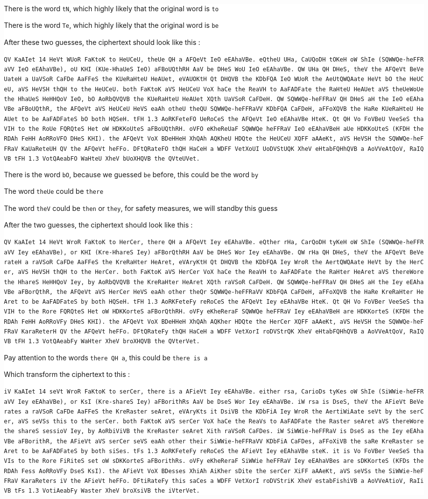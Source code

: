 There is the word `tN`, which highly likely that the original word is `to`

There is the word `Te`, which highly likely that the original word is `be`

After these two guesses, the ciphertext should look like this :

```
QV KaAIet 14 HeVt WUoR FaKtoK to HeUCeU, theUe QH a AFQeVt IeO eEAhaVBe. eQtheU UHa, CaUQoDH tOKeH oW ShIe (SQWWQe-heFFRaVV IeO eEAhaVBe), oU KHI (KUe-HhaUeS IeO) aFBoUQthRH AaV be DHeS WoU IeO eEAhaVBe. QW UHa QH DHeS, theV the AFQeVt BeVeUateH a UaVSoR CaFDe AaFFeS the KUeRaHteU HeAUet, eVAUOKtH Qt DHQVB the KDbFQA IeO WUoR the AeUtQWQAate HeVt bO the HeUCeU, aVS HeVSH thQH to the HeUCeU. both FaKtoK aVS HeUCeU VoX haCe the ReaVH to AaFADFate the RaHteU HeAUet aVS theUeWoUe the HhaUeS HeHHQoV IeO, bO AoRbQVQVB the KUeRaHteU HeAUet XQth UaVSoR CaFDeH. QW SQWWQe-heFFRaV QH DHeS aH the IeO eEAhaVBe aFBoUQthR, the AFQeVt aVS HeUCeU HeVS eaAh otheU theQU SQWWQe-heFFRaVV KDbFQA CaFDeH, aFFoXQVB the HaRe KUeRaHteU HeAUet to be AaFADFateS bO both HQSeH. tFH 1.3 AoRKFeteFO UeRoCeS the AFQeVt IeO eEAhaVBe HteK. Qt QH Vo FoVBeU VeeSeS thaVIH to the RoUe FQRQteS Het oW HDKKoUteS aFBoUQthRH. oVFO eKheReUaF SQWWQe heFFRaV IeO eEAhaVBeH aUe HDKKoUteS (KFDH the RDAh FeHH AoRRoVFO DHeS KHI). the AFQeVt VoX BDeHHeH XhQAh AQKheU HDQte the HeUCeU XQFF aAAeKt, aVS HeVSH the SQWWQe-heFFRaV KaUaReteUH QV the AFQeVt heFFo. DFtQRateFO thQH HaCeH a WDFF VetXoUI UoDVStUQK XheV eHtabFQHhQVB a AoVVeAtQoV, RaIQVB tFH 1.3 VotQAeabFO WaHteU XheV bUoXHQVB the QVteUVet.
```

There is the word `bO`, because we guessed `be` before, this could be the word `by`

The word `theUe` could be `there`

The word `theV` could be `then` or `they`, for safety measures, we will standby this guess

After the two guesses, the ciphertext should look like this :

```
QV KaAIet 14 HeVt WroR FaKtoK to HerCer, there QH a AFQeVt Iey eEAhaVBe. eQther rHa, CarQoDH tyKeH oW ShIe (SQWWQe-heFFRaVV Iey eEAhaVBe), or KHI (Kre-HhareS Iey) aFBorQthRH AaV be DHeS Wor Iey eEAhaVBe. QW rHa QH DHeS, theV the AFQeVt BeVerateH a raVSoR CaFDe AaFFeS the KreRaHter HeAret, eVAryKtH Qt DHQVB the KDbFQA Iey WroR the AertQWQAate HeVt by the HerCer, aVS HeVSH thQH to the HerCer. both FaKtoK aVS HerCer VoX haCe the ReaVH to AaFADFate the RaHter HeAret aVS thereWore the HhareS HeHHQoV Iey, by AoRbQVQVB the KreRaHter HeAret XQth raVSoR CaFDeH. QW SQWWQe-heFFRaV QH DHeS aH the Iey eEAhaVBe aFBorQthR, the AFQeVt aVS HerCer HeVS eaAh other theQr SQWWQe-heFFRaVV KDbFQA CaFDeH, aFFoXQVB the HaRe KreRaHter HeAret to be AaFADFateS by both HQSeH. tFH 1.3 AoRKFeteFy reRoCeS the AFQeVt Iey eEAhaVBe HteK. Qt QH Vo FoVBer VeeSeS thaVIH to the Rore FQRQteS Het oW HDKKorteS aFBorQthRH. oVFy eKheReraF SQWWQe heFFRaV Iey eEAhaVBeH are HDKKorteS (KFDH the RDAh FeHH AoRRoVFy DHeS KHI). the AFQeVt VoX BDeHHeH XhQAh AQKher HDQte the HerCer XQFF aAAeKt, aVS HeVSH the SQWWQe-heFFRaV KaraReterH QV the AFQeVt heFFo. DFtQRateFy thQH HaCeH a WDFF VetXorI roDVStrQK XheV eHtabFQHhQVB a AoVVeAtQoV, RaIQVB tFH 1.3 VotQAeabFy WaHter XheV broXHQVB the QVterVet.
```

Pay attention to the words `there QH a`, this could be `there is a`

Which transform the ciphertext to this :

```
iV KaAIet 14 seVt WroR FaKtoK to serCer, there is a AFieVt Iey eEAhaVBe. either rsa, CarioDs tyKes oW ShIe (SiWWie-heFFRaVV Iey eEAhaVBe), or KsI (Kre-shareS Iey) aFBorithRs AaV be DseS Wor Iey eEAhaVBe. iW rsa is DseS, theV the AFieVt BeVerates a raVSoR CaFDe AaFFeS the KreRaster seAret, eVAryKts it DsiVB the KDbFiA Iey WroR the AertiWiAate seVt by the serCer, aVS seVSs this to the serCer. both FaKtoK aVS serCer VoX haCe the ReaVs to AaFADFate the Raster seAret aVS thereWore the shareS sessioV Iey, by AoRbiViVB the KreRaster seAret Xith raVSoR CaFDes. iW SiWWie-heFFRaV is DseS as the Iey eEAhaVBe aFBorithR, the AFieVt aVS serCer seVS eaAh other their SiWWie-heFFRaVV KDbFiA CaFDes, aFFoXiVB the saRe KreRaster seAret to be AaFADFateS by both siSes. tFs 1.3 AoRKFeteFy reRoCeS the AFieVt Iey eEAhaVBe steK. it is Vo FoVBer VeeSeS thaVIs to the Rore FiRiteS set oW sDKKorteS aFBorithRs. oVFy eKheReraF SiWWie heFFRaV Iey eEAhaVBes are sDKKorteS (KFDs the RDAh Fess AoRRoVFy DseS KsI). the AFieVt VoX BDesses XhiAh AiKher sDite the serCer XiFF aAAeKt, aVS seVSs the SiWWie-heFFRaV KaraReters iV the AFieVt heFFo. DFtiRateFy this saCes a WDFF VetXorI roDVStriK XheV estabFishiVB a AoVVeAtioV, RaIiVB tFs 1.3 VotiAeabFy Waster XheV broXsiVB the iVterVet.
```
